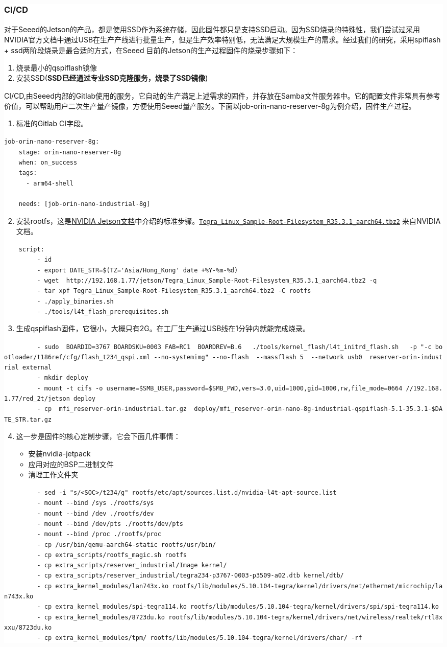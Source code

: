 ### CI/CD
对于Seeed的Jetson的产品，都是使用SSD作为系统存储，因此固件都只是支持SSD启动。因为SSD烧录的特殊性，我们尝试过采用NVIDIA官方文档中通过USB在生产产线进行批量生产，但是生产效率特别低，无法满足大规模生产的需求。经过我们的研究，采用spiflash + ssd两阶段烧录是最合适的方式，在Seeed 目前的Jetson的生产过程固件的烧录步骤如下：
1. 烧录最小的qspiflash镜像
2. 安装SSD(**SSD已经通过专业SSD克隆服务，烧录了SSD镜像**)

CI/CD,由Seeed内部的Gitlab使用的服务，它自动的生产满足上述需求的固件，并存放在Samba文件服务器中。它的配置文件非常具有参考价值，可以帮助用户二次生产量产镜像，方便使用Seeed量产服务。下面以job-orin-nano-reserver-8g为例介绍，固件生产过程。
1. 标准的Gitlab CI字段。
```
job-orin-nano-reserver-8g:
    stage: orin-nano-reserver-8g
    when: on_success
    tags:
      - arm64-shell

    needs: [job-orin-nano-industrial-8g]
```
2. 安装rootfs，这是[NVIDIA Jetson文档](https://docs.nvidia.com/jetson/archives/r35.3.1/DeveloperGuide/text/IN/QuickStart.html#to-flash-the-jetson-developer-kit-operating-software)中介绍的标准步骤。[`Tegra_Linux_Sample-Root-Filesystem_R35.3.1_aarch64.tbz2`](https://developer.nvidia.com/downloads/embedded/l4t/r35_release_v3.1/release/tegra_linux_sample-root-filesystem_r35.3.1_aarch64.tbz2/) 来自NVIDIA文档。
```
    script:
         - id
         - export DATE_STR=$(TZ='Asia/Hong_Kong' date +%Y-%m-%d)
         - wget  http://192.168.1.77/jetson/Tegra_Linux_Sample-Root-Filesystem_R35.3.1_aarch64.tbz2 -q
         - tar xpf Tegra_Linux_Sample-Root-Filesystem_R35.3.1_aarch64.tbz2 -C rootfs
         - ./apply_binaries.sh
         - ./tools/l4t_flash_prerequisites.sh
```
3. 生成qspiflash固件，它很小，大概只有2G。在工厂生产通过USB线在1分钟内就能完成烧录。
```
         - sudo  BOARDID=3767 BOARDSKU=0003 FAB=RC1  BOARDREV=B.6   ./tools/kernel_flash/l4t_initrd_flash.sh   -p "-c bootloader/t186ref/cfg/flash_t234_qspi.xml --no-systemimg" --no-flash  --massflash 5  --network usb0  reserver-orin-industrial external 
         - mkdir deploy
         - mount -t cifs -o username=$SMB_USER,password=$SMB_PWD,vers=3.0,uid=1000,gid=1000,rw,file_mode=0664 //192.168.1.77/red_2t/jetson deploy
         - cp  mfi_reserver-orin-industrial.tar.gz  deploy/mfi_reserver-orin-nano-8g-industrial-qspiflash-5.1-35.3.1-$DATE_STR.tar.gz 
```
4. 这一步是固件的核心定制步骤，它会下面几件事情：
  
	- 安装nvidia-jetpack
	- 应用对应的BSP二进制文件
	- 清理工作文件夹
```
         - sed -i "s/<SOC>/t234/g" rootfs/etc/apt/sources.list.d/nvidia-l4t-apt-source.list
         - mount --bind /sys ./rootfs/sys
         - mount --bind /dev ./rootfs/dev
         - mount --bind /dev/pts ./rootfs/dev/pts
         - mount --bind /proc ./rootfs/proc
         - cp /usr/bin/qemu-aarch64-static rootfs/usr/bin/
         - cp extra_scripts/rootfs_magic.sh rootfs
         - cp extra_scripts/reserver_industrial/Image kernel/
         - cp extra_scripts/reserver_industrial/tegra234-p3767-0003-p3509-a02.dtb kernel/dtb/
         - cp extra_kernel_modules/lan743x.ko rootfs/lib/modules/5.10.104-tegra/kernel/drivers/net/ethernet/microchip/lan743x.ko
         - cp extra_kernel_modules/spi-tegra114.ko rootfs/lib/modules/5.10.104-tegra/kernel/drivers/spi/spi-tegra114.ko
         - cp extra_kernel_modules/8723du.ko rootfs/lib/modules/5.10.104-tegra/kernel/drivers/net/wireless/realtek/rtl8xxxu/8723du.ko
         - cp extra_kernel_modules/tpm/ rootfs/lib/modules/5.10.104-tegra/kernel/drivers/char/ -rf
```